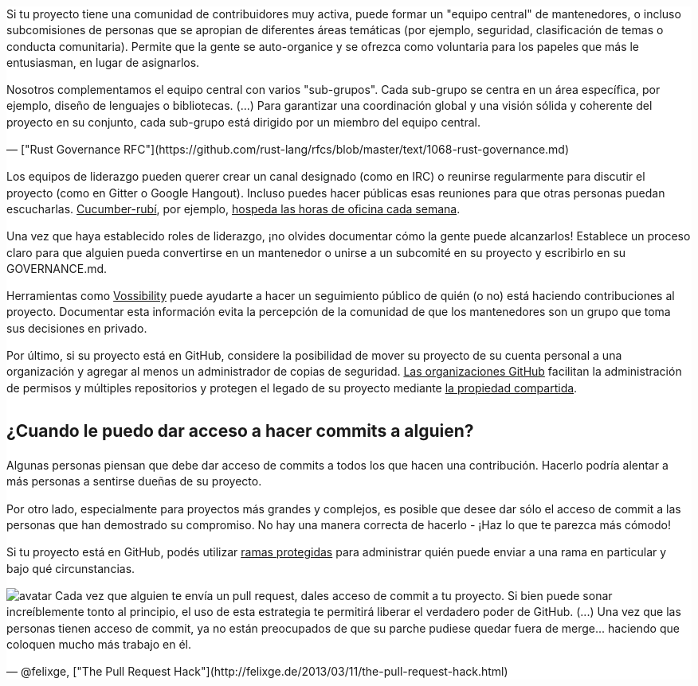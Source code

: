 Si tu proyecto tiene una comunidad de contribuidores muy activa, puede formar un "equipo central" de mantenedores, o incluso subcomisiones de personas que se apropian de diferentes &aacute;reas tem&aacute;ticas (por ejemplo, seguridad, clasificaci&oacute;n de temas o conducta comunitaria). Permite que la gente se auto-organice y se ofrezca como voluntaria para los papeles que m&aacute;s le entusiasman, en lugar de asignarlos.

<aside markdown="1" class="pquote">
  Nosotros complementamos el equipo central con varios "sub-grupos". Cada sub-grupo se centra en un &aacute;rea espec&iacute;fica, por ejemplo, dise&ntilde;o de lenguajes o bibliotecas. (...) Para garantizar una coordinaci&oacute;n global y una visi&oacute;n s&oacute;lida y coherente del proyecto en su conjunto, cada sub-grupo est&aacute; dirigido por un miembro del equipo central.
  <p markdown="1" class="pquote-credit">
— ["Rust Governance RFC"](https://github.com/rust-lang/rfcs/blob/master/text/1068-rust-governance.md)
  </p>
</aside>

Los equipos de liderazgo pueden querer crear un canal designado (como en IRC) o reunirse regularmente para discutir el proyecto (como en Gitter o Google Hangout). Incluso puedes hacer p&uacute;blicas esas reuniones para que otras personas puedan escucharlas. [Cucumber-rub&iacute;](https://github.com/cucumber/cucumber-ruby), por ejemplo, [hospeda las horas de oficina cada semana](https://github.com/cucumber/cucumber-ruby/blob/master/CONTRIBUTING.md#talk-with-other-devs).

Una vez que haya establecido roles de liderazgo, ¡no olvides documentar c&oacute;mo la gente puede alcanzarlos! Establece un proceso claro para que alguien pueda convertirse en un mantenedor o unirse a un subcomit&eacute; en su proyecto y escribirlo en su GOVERNANCE.md.

Herramientas como [Vossibility](https://github.com/icecrime/vossibility-stack) puede ayudarte a hacer un seguimiento p&uacute;blico de qui&eacute;n (o no) est&aacute; haciendo contribuciones al proyecto. Documentar esta informaci&oacute;n evita la percepci&oacute;n de la comunidad de que los mantenedores son un grupo que toma sus decisiones en privado.

Por &uacute;ltimo, si su proyecto est&aacute; en GitHub, considere la posibilidad de mover su proyecto de su cuenta personal a una organizaci&oacute;n y agregar al menos un administrador de copias de seguridad. [Las organizaciones GitHub](https://help.github.com/articles/creating-a-new-organization-account/) facilitan la administraci&oacute;n de permisos y m&uacute;ltiples repositorios y protegen el legado de su proyecto mediante [la propiedad compartida](../building-community/#comparte-la-propiedad-de-tu-proyecto).

## &iquest;Cuando le puedo dar acceso a hacer commits a alguien?

Algunas personas piensan que debe dar acceso de commits a todos los que hacen una contribuci&oacute;n. Hacerlo podr&iacute;a alentar a m&aacute;s personas a sentirse due&ntilde;as de su proyecto.

Por otro lado, especialmente para proyectos m&aacute;s grandes y complejos, es posible que desee dar s&oacute;lo el acceso de commit a las personas que han demostrado su compromiso. No hay una manera correcta de hacerlo - ¡Haz lo que te parezca m&aacute;s c&oacute;modo!

Si tu proyecto est&aacute; en GitHub, pod&eacute;s utilizar [ramas protegidas](https://help.github.com/articles/about-protected-branches/) para administrar qui&eacute;n puede enviar a una rama en particular y bajo qu&eacute; circunstancias.

<aside markdown="1" class="pquote">
  <img src="https://avatars.githubusercontent.com/felixge?s=180" class="pquote-avatar" alt="avatar">
  Cada vez que alguien te env&iacute;a un pull request, dales acceso de commit a tu proyecto. Si bien puede sonar incre&iacute;blemente tonto al principio, el uso de esta estrategia te permitir&aacute; liberar el verdadero poder de GitHub. (...) Una vez que las personas tienen acceso de commit, ya no est&aacute;n preocupados de que su parche pudiese quedar fuera de merge... haciendo que coloquen mucho m&aacute;s trabajo en &eacute;l.
  <p markdown="1" class="pquote-credit">
— @felixge, ["The Pull Request Hack"](http://felixge.de/2013/03/11/the-pull-request-hack.html)
  </p>
</aside>
